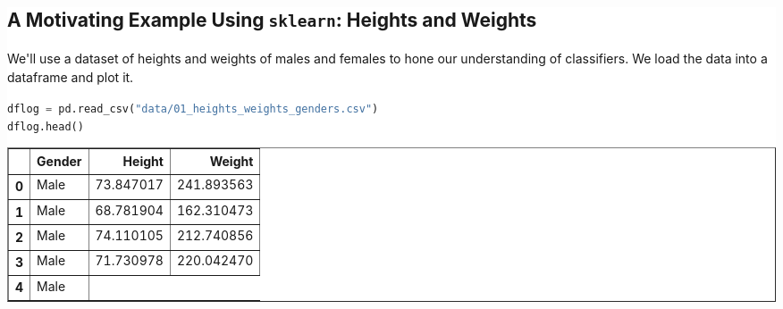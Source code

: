 
## A Motivating Example Using `sklearn`: Heights and Weights

We'll use a dataset of heights and weights of males and females to hone our understanding of classifiers. We load the data into a dataframe and plot it.


```python
dflog = pd.read_csv("data/01_heights_weights_genders.csv")
dflog.head()
```




<div>
<style scoped>
    .dataframe tbody tr th:only-of-type {
        vertical-align: middle;
    }

    .dataframe tbody tr th {
        vertical-align: top;
    }

    .dataframe thead th {
        text-align: right;
    }
</style>
<table border="1" class="dataframe">
  <thead>
    <tr style="text-align: right;">
      <th></th>
      <th>Gender</th>
      <th>Height</th>
      <th>Weight</th>
    </tr>
  </thead>
  <tbody>
    <tr>
      <th>0</th>
      <td>Male</td>
      <td>73.847017</td>
      <td>241.893563</td>
    </tr>
    <tr>
      <th>1</th>
      <td>Male</td>
      <td>68.781904</td>
      <td>162.310473</td>
    </tr>
    <tr>
      <th>2</th>
      <td>Male</td>
      <td>74.110105</td>
      <td>212.740856</td>
    </tr>
    <tr>
      <th>3</th>
      <td>Male</td>
      <td>71.730978</td>
      <td>220.042470</td>
    </tr>
    <tr>
      <th>4</th>
      <td>Male</td>